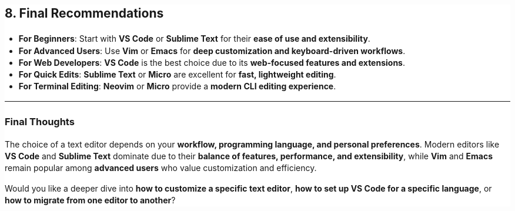 
## **8. Final Recommendations**

- **For Beginners**: Start with **VS Code** or **Sublime Text** for their **ease of use and extensibility**.
- **For Advanced Users**: Use **Vim** or **Emacs** for **deep customization and keyboard-driven workflows**.
- **For Web Developers**: **VS Code** is the best choice due to its **web-focused features and extensions**.
- **For Quick Edits**: **Sublime Text** or **Micro** are excellent for **fast, lightweight editing**.
- **For Terminal Editing**: **Neovim** or **Micro** provide a **modern CLI editing experience**.

---

### **Final Thoughts**
The choice of a text editor depends on your **workflow, programming language, and personal preferences**. Modern editors like **VS Code** and **Sublime Text** dominate due to their **balance of features, performance, and extensibility**, while **Vim** and **Emacs** remain popular among **advanced users** who value customization and efficiency.

Would you like a deeper dive into **how to customize a specific text editor**, **how to set up VS Code for a specific language**, or **how to migrate from one editor to another**?